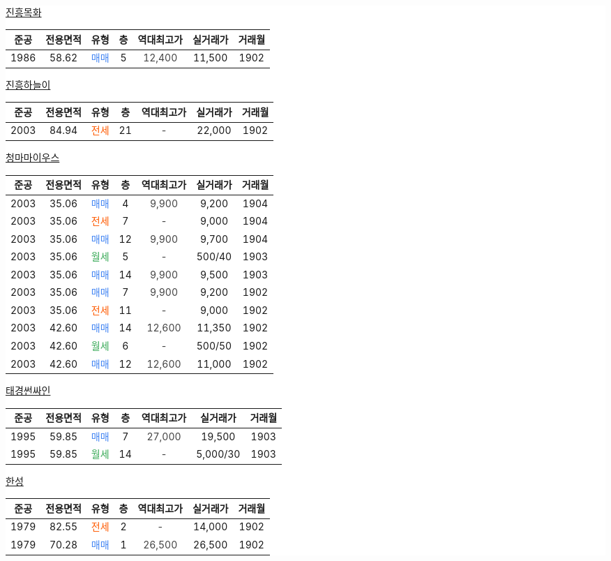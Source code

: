 [진흥목화](https://search.naver.com/search.naver?query=%EB%B6%80%EC%82%B0%EA%B4%91%EC%97%AD%EC%8B%9C+%EC%97%B0%EC%A0%9C%EA%B5%AC+%EA%B1%B0%EC%A0%9C%EB%8F%99+%EC%A7%84%ED%9D%A5%EB%AA%A9%ED%99%94)

|준공|전용면적|유형|층|역대최고가|실거래가|거래월|
|:---:|:---:|:---:|:---:|:---:|:---:|:---:|
|1986|58.62|<span style="color:#4285f3">매매</span>|5|<span style="color:#444444">12,400</span>|11,500|1902|

[진흥하늘이](https://search.naver.com/search.naver?query=%EB%B6%80%EC%82%B0%EA%B4%91%EC%97%AD%EC%8B%9C+%EC%97%B0%EC%A0%9C%EA%B5%AC+%EA%B1%B0%EC%A0%9C%EB%8F%99+%EC%A7%84%ED%9D%A5%ED%95%98%EB%8A%98%EC%9D%B4)

|준공|전용면적|유형|층|역대최고가|실거래가|거래월|
|:---:|:---:|:---:|:---:|:---:|:---:|:---:|
|2003|84.94|<span style="color:#ff5a00">전세</span>|21|<span style="color:#444444">-</span>|22,000|1902|

[청마마이우스](https://search.naver.com/search.naver?query=%EB%B6%80%EC%82%B0%EA%B4%91%EC%97%AD%EC%8B%9C+%EC%97%B0%EC%A0%9C%EA%B5%AC+%EA%B1%B0%EC%A0%9C%EB%8F%99+%EC%B2%AD%EB%A7%88%EB%A7%88%EC%9D%B4%EC%9A%B0%EC%8A%A4)

|준공|전용면적|유형|층|역대최고가|실거래가|거래월|
|:---:|:---:|:---:|:---:|:---:|:---:|:---:|
|2003|35.06|<span style="color:#4285f3">매매</span>|4|<span style="color:#444444">9,900</span>|9,200|1904|
|2003|35.06|<span style="color:#ff5a00">전세</span>|7|<span style="color:#444444">-</span>|9,000|1904|
|2003|35.06|<span style="color:#4285f3">매매</span>|12|<span style="color:#444444">9,900</span>|9,700|1904|
|2003|35.06|<span style="color:#34a853">월세</span>|5|<span style="color:#444444">-</span>|500/40|1903|
|2003|35.06|<span style="color:#4285f3">매매</span>|14|<span style="color:#444444">9,900</span>|9,500|1903|
|2003|35.06|<span style="color:#4285f3">매매</span>|7|<span style="color:#444444">9,900</span>|9,200|1902|
|2003|35.06|<span style="color:#ff5a00">전세</span>|11|<span style="color:#444444">-</span>|9,000|1902|
|2003|42.60|<span style="color:#4285f3">매매</span>|14|<span style="color:#444444">12,600</span>|11,350|1902|
|2003|42.60|<span style="color:#34a853">월세</span>|6|<span style="color:#444444">-</span>|500/50|1902|
|2003|42.60|<span style="color:#4285f3">매매</span>|12|<span style="color:#444444">12,600</span>|11,000|1902|

[태경썬싸인](https://search.naver.com/search.naver?query=%EB%B6%80%EC%82%B0%EA%B4%91%EC%97%AD%EC%8B%9C+%EC%97%B0%EC%A0%9C%EA%B5%AC+%EA%B1%B0%EC%A0%9C%EB%8F%99+%ED%83%9C%EA%B2%BD%EC%8D%AC%EC%8B%B8%EC%9D%B8)

|준공|전용면적|유형|층|역대최고가|실거래가|거래월|
|:---:|:---:|:---:|:---:|:---:|:---:|:---:|
|1995|59.85|<span style="color:#4285f3">매매</span>|7|<span style="color:#444444">27,000</span>|19,500|1903|
|1995|59.85|<span style="color:#34a853">월세</span>|14|<span style="color:#444444">-</span>|5,000/30|1903|

[한성](https://search.naver.com/search.naver?query=%EB%B6%80%EC%82%B0%EA%B4%91%EC%97%AD%EC%8B%9C+%EC%97%B0%EC%A0%9C%EA%B5%AC+%EA%B1%B0%EC%A0%9C%EB%8F%99+%ED%95%9C%EC%84%B1)

|준공|전용면적|유형|층|역대최고가|실거래가|거래월|
|:---:|:---:|:---:|:---:|:---:|:---:|:---:|
|1979|82.55|<span style="color:#ff5a00">전세</span>|2|<span style="color:#444444">-</span>|14,000|1902|
|1979|70.28|<span style="color:#4285f3">매매</span>|1|<span style="color:#444444">26,500</span>|26,500|1902|
